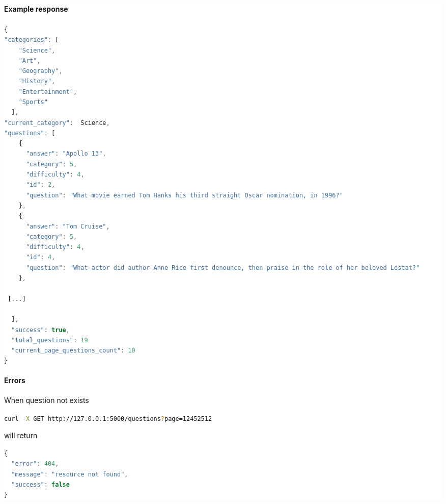 #### Example response

```js
{
"categories": [
    "Science",
    "Art",
    "Geography",
    "History",
    "Entertainment",
    "Sports"
  ],
"current_category":  Science,
"questions": [
    {
      "answer": "Apollo 13",
      "category": 5,
      "difficulty": 4,
      "id": 2,
      "question": "What movie earned Tom Hanks his third straight Oscar nomination, in 1996?"
    },
    {
      "answer": "Tom Cruise",
      "category": 5,
      "difficulty": 4,
      "id": 4,
      "question": "What actor did author Anne Rice first denounce, then praise in the role of her beloved Lestat?"
    },

 [...]

  ],
  "success": true,
  "total_questions": 19
  "current_page_questions_count": 10
}

```
#### Errors

When question not exists

```bash
curl -X GET http://127.0.0.1:5000/questions?page=12452512
```

will return

```js
{
  "error": 404,
  "message": "resource not found",
  "success": false
}

```
